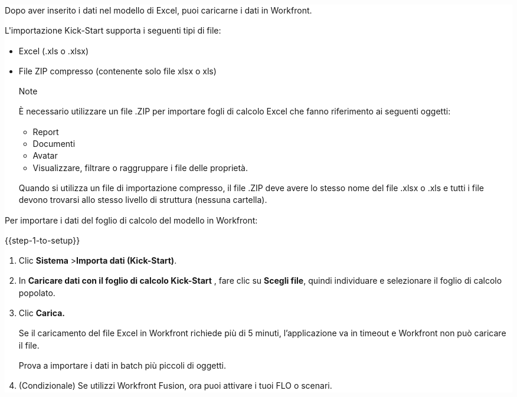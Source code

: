 Dopo aver inserito i dati nel modello di Excel, puoi caricarne i dati in Workfront.

L&#39;importazione Kick-Start supporta i seguenti tipi di file:

* Excel (.xls o .xlsx)
* File ZIP compresso (contenente solo file xlsx o xls)

  >[!NOTE]
  >
  >È necessario utilizzare un file .ZIP per importare fogli di calcolo Excel che fanno riferimento ai seguenti oggetti:
  >
  >* Report
  >* Documenti
  >* Avatar
  >* Visualizzare, filtrare o raggruppare i file delle proprietà.
  >
  >Quando si utilizza un file di importazione compresso, il file .ZIP deve avere lo stesso nome del file .xlsx o .xls e tutti i file devono trovarsi allo stesso livello di struttura (nessuna cartella).

Per importare i dati del foglio di calcolo del modello in Workfront:

{{step-1-to-setup}}



1. Clic **Sistema** >**Importa dati (Kick-Start)**.

1. In **Caricare dati con il foglio di calcolo Kick-Start** , fare clic su **Scegli file**, quindi individuare e selezionare il foglio di calcolo popolato.

1. Clic **Carica.**

   Se il caricamento del file Excel in Workfront richiede più di 5 minuti, l’applicazione va in timeout e Workfront non può caricare il file.

   Prova a importare i dati in batch più piccoli di oggetti.

1. (Condizionale) Se utilizzi Workfront Fusion, ora puoi attivare i tuoi FLO o scenari.
